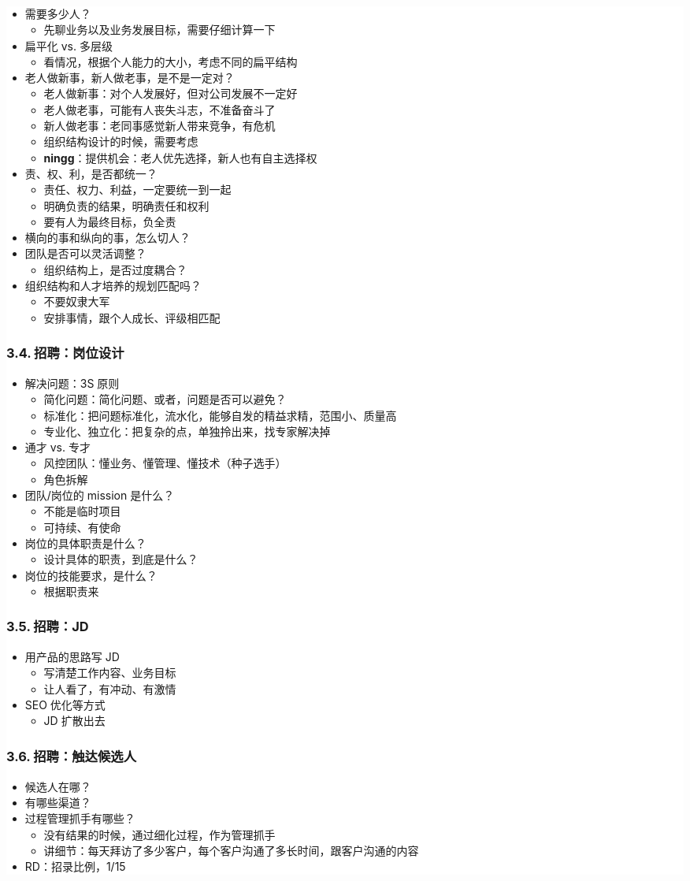 * 需要多少人？
	* 先聊业务以及业务发展目标，需要仔细计算一下
* 扁平化 vs. 多层级
	* 看情况，根据个人能力的大小，考虑不同的扁平结构
* 老人做新事，新人做老事，是不是一定对？
	* 老人做新事：对个人发展好，但对公司发展不一定好
	* 老人做老事，可能有人丧失斗志，不准备奋斗了
	* 新人做老事：老同事感觉新人带来竞争，有危机
	* 组织结构设计的时候，需要考虑
	* **ningg**：提供机会：老人优先选择，新人也有自主选择权
* 责、权、利，是否都统一？
	* 责任、权力、利益，一定要统一到一起
	* 明确负责的结果，明确责任和权利
	* 要有人为最终目标，负全责
* 横向的事和纵向的事，怎么切人？
* 团队是否可以灵活调整？
	* 组织结构上，是否过度耦合？
* 组织结构和人才培养的规划匹配吗？
	* 不要奴隶大军
	* 安排事情，跟个人成长、评级相匹配

### 3.4. 招聘：岗位设计

* 解决问题：3S 原则
	* 简化问题：简化问题、或者，问题是否可以避免？
	* 标准化：把问题标准化，流水化，能够自发的精益求精，范围小、质量高
	* 专业化、独立化：把复杂的点，单独拎出来，找专家解决掉
* 通才 vs. 专才
	* 风控团队：懂业务、懂管理、懂技术（种子选手）
	* 角色拆解
* 团队/岗位的 mission 是什么？
	* 不能是临时项目
	* 可持续、有使命
* 岗位的具体职责是什么？
	* 设计具体的职责，到底是什么？
* 岗位的技能要求，是什么？
	* 根据职责来

### 3.5. 招聘：JD

* 用产品的思路写 JD
	* 写清楚工作内容、业务目标
	* 让人看了，有冲动、有激情
* SEO 优化等方式
	* JD 扩散出去

### 3.6. 招聘：触达候选人

* 候选人在哪？
* 有哪些渠道？
* 过程管理抓手有哪些？
	* 没有结果的时候，通过细化过程，作为管理抓手
	* 讲细节：每天拜访了多少客户，每个客户沟通了多长时间，跟客户沟通的内容
* RD：招录比例，1/15
